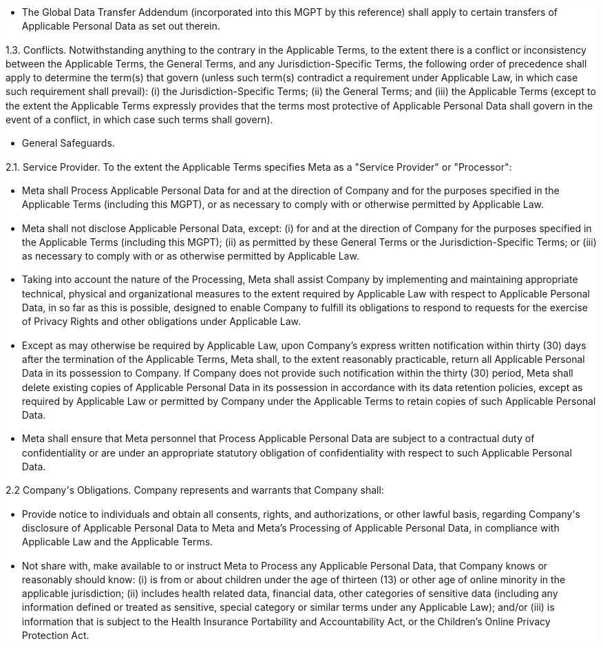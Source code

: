 * The Global Data Transfer Addendum (incorporated into this MGPT by this reference) shall apply to certain transfers of Applicable Personal Data as set out therein.

  

1.3. Conflicts. Notwithstanding anything to the contrary in the Applicable Terms, to the extent there is a conflict or inconsistency between the Applicable Terms, the General Terms, and any Jurisdiction-Specific Terms, the following order of precedence shall apply to determine the term(s) that govern (unless such term(s) contradict a requirement under Applicable Law, in which case such requirement shall prevail): (i) the Jurisdiction-Specific Terms; (ii) the General Terms; and (iii) the Applicable Terms (except to the extent the Applicable Terms expressly provides that the terms most protective of Applicable Personal Data shall govern in the event of a conflict, in which case such terms shall govern).

* General Safeguards.

2.1. Service Provider. To the extent the Applicable Terms specifies Meta as a "Service Provider" or "Processor":

* Meta shall Process Applicable Personal Data for and at the direction of Company and for the purposes specified in the Applicable Terms (including this MGPT), or as necessary to comply with or otherwise permitted by Applicable Law.
  
* Meta shall not disclose Applicable Personal Data, except: (i) for and at the direction of Company for the purposes specified in the Applicable Terms (including this MGPT); (ii) as permitted by these General Terms or the Jurisdiction-Specific Terms; or (iii) as necessary to comply with or as otherwise permitted by Applicable Law.
  
* Taking into account the nature of the Processing, Meta shall assist Company by implementing and maintaining appropriate technical, physical and organizational measures to the extent required by Applicable Law with respect to Applicable Personal Data, in so far as this is possible, designed to enable Company to fulfill its obligations to respond to requests for the exercise of Privacy Rights and other obligations under Applicable Law.
  
* Except as may otherwise be required by Applicable Law, upon Company’s express written notification within thirty (30) days after the termination of the Applicable Terms, Meta shall, to the extent reasonably practicable, return all Applicable Personal Data in its possession to Company. If Company does not provide such notification within the thirty (30) period, Meta shall delete existing copies of Applicable Personal Data in its possession in accordance with its data retention policies, except as required by Applicable Law or permitted by Company under the Applicable Terms to retain copies of such Applicable Personal Data.
  
* Meta shall ensure that Meta personnel that Process Applicable Personal Data are subject to a contractual duty of confidentiality or are under an appropriate statutory obligation of confidentiality with respect to such Applicable Personal Data.
  

2.2 Company's Obligations. Company represents and warrants that Company shall:  
  

* Provide notice to individuals and obtain all consents, rights, and authorizations, or other lawful basis, regarding Company's disclosure of Applicable Personal Data to Meta and Meta’s Processing of Applicable Personal Data, in compliance with Applicable Law and the Applicable Terms.
  
* Not share with, make available to or instruct Meta to Process any Applicable Personal Data, that Company knows or reasonably should know: (i) is from or about children under the age of thirteen (13) or other age of online minority in the applicable jurisdiction; (ii) includes health related data, financial data, other categories of sensitive data (including any information defined or treated as sensitive, special category or similar terms under any Applicable Law); and/or (iii) is information that is subject to the Health Insurance Portability and Accountability Act, or the Children’s Online Privacy Protection Act.
  